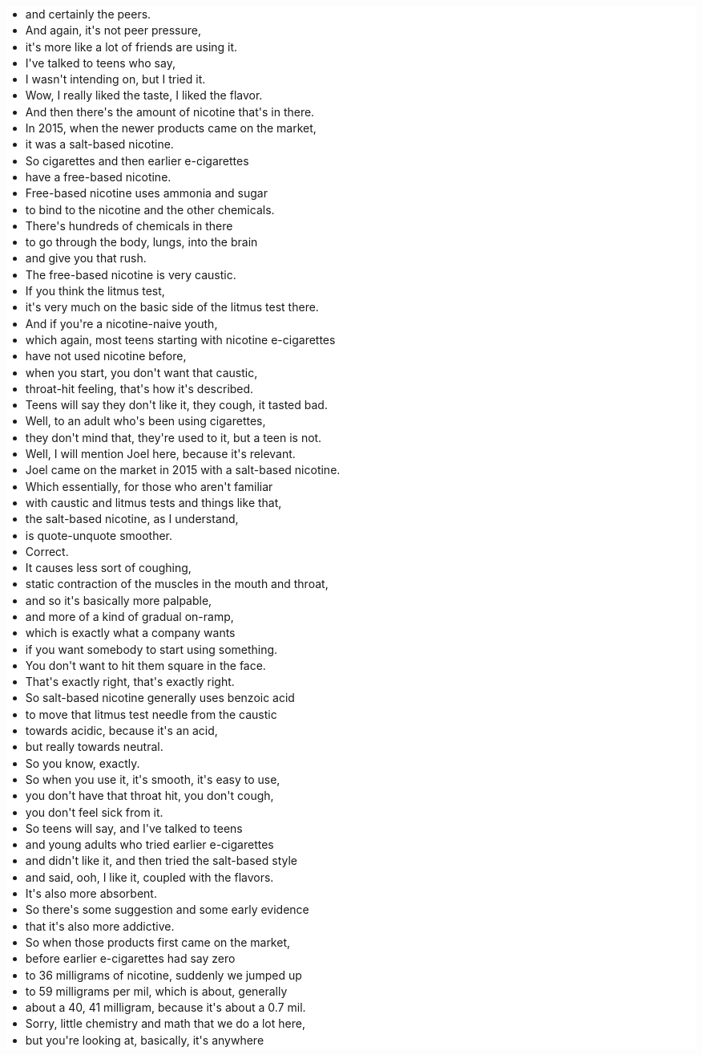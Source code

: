 *  and certainly the peers.
*  And again, it's not peer pressure,
*  it's more like a lot of friends are using it.
*  I've talked to teens who say,
*  I wasn't intending on, but I tried it.
*  Wow, I really liked the taste, I liked the flavor.
*  And then there's the amount of nicotine that's in there.
*  In 2015, when the newer products came on the market,
*  it was a salt-based nicotine.
*  So cigarettes and then earlier e-cigarettes
*  have a free-based nicotine.
*  Free-based nicotine uses ammonia and sugar
*  to bind to the nicotine and the other chemicals.
*  There's hundreds of chemicals in there
*  to go through the body, lungs, into the brain
*  and give you that rush.
*  The free-based nicotine is very caustic.
*  If you think the litmus test,
*  it's very much on the basic side of the litmus test there.
*  And if you're a nicotine-naive youth,
*  which again, most teens starting with nicotine e-cigarettes
*  have not used nicotine before,
*  when you start, you don't want that caustic,
*  throat-hit feeling, that's how it's described.
*  Teens will say they don't like it, they cough, it tasted bad.
*  Well, to an adult who's been using cigarettes,
*  they don't mind that, they're used to it, but a teen is not.
*  Well, I will mention Joel here, because it's relevant.
*  Joel came on the market in 2015 with a salt-based nicotine.
*  Which essentially, for those who aren't familiar
*  with caustic and litmus tests and things like that,
*  the salt-based nicotine, as I understand,
*  is quote-unquote smoother.
*  Correct.
*  It causes less sort of coughing,
*  static contraction of the muscles in the mouth and throat,
*  and so it's basically more palpable,
*  and more of a kind of gradual on-ramp,
*  which is exactly what a company wants
*  if you want somebody to start using something.
*  You don't want to hit them square in the face.
*  That's exactly right, that's exactly right.
*  So salt-based nicotine generally uses benzoic acid
*  to move that litmus test needle from the caustic
*  towards acidic, because it's an acid,
*  but really towards neutral.
*  So you know, exactly.
*  So when you use it, it's smooth, it's easy to use,
*  you don't have that throat hit, you don't cough,
*  you don't feel sick from it.
*  So teens will say, and I've talked to teens
*  and young adults who tried earlier e-cigarettes
*  and didn't like it, and then tried the salt-based style
*  and said, ooh, I like it, coupled with the flavors.
*  It's also more absorbent.
*  So there's some suggestion and some early evidence
*  that it's also more addictive.
*  So when those products first came on the market,
*  before earlier e-cigarettes had say zero
*  to 36 milligrams of nicotine, suddenly we jumped up
*  to 59 milligrams per mil, which is about, generally
*  about a 40, 41 milligram, because it's about a 0.7 mil.
*  Sorry, little chemistry and math that we do a lot here,
*  but you're looking at, basically, it's anywhere